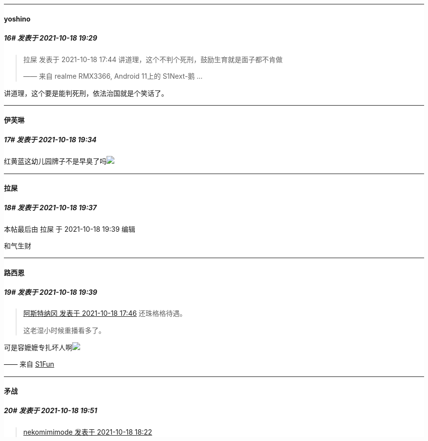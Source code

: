 *****

####  yoshino  
##### 16#       发表于 2021-10-18 19:29


<blockquote>拉屎 发表于 2021-10-18 17:44
讲道理，这个不判个死刑，鼓励生育就是面子都不肯做


—— 来自 realme RMX3366, Android 11上的 S1Next-鹅 ...</blockquote>
讲道理，这个要是能判死刑，依法治国就是个笑话了。


*****

####  伊芙琳  
##### 17#       发表于 2021-10-18 19:34


红黄蓝这幼儿园牌子不是早臭了吗<img src="https://static.saraba1st.com/image/smiley/face2017/067.png" referrerpolicy="no-referrer">


*****

####  拉屎  
##### 18#       发表于 2021-10-18 19:37


 本帖最后由 拉屎 于 2021-10-18 19:39 编辑 

和气生财


*****

####  路西恩  
##### 19#       发表于 2021-10-18 19:39


<blockquote><a href="httphttps://bbs.saraba1st.com/2b/forum.php?mod=redirect&amp;goto=findpost&amp;pid=53180199&amp;ptid=2032619" target="_blank">阿斯特纳冈 发表于 2021-10-18 17:46</a>
还珠格格待遇。


这老湿小时候重播看多了。</blockquote>
可是容嬷嬷专扎坏人啊<img src="https://static.saraba1st.com/image/smiley/face2017/067.png" referrerpolicy="no-referrer">

—— 来自 [S1Fun](https://s1fun.koalcat.com)


*****

####  矛战  
##### 20#       发表于 2021-10-18 19:51


<blockquote><a href="httphttps://bbs.saraba1st.com/2b/forum.php?mod=redirect&amp;goto=findpost&amp;pid=53180708&amp;ptid=2032619" target="_blank">nekomimimode 发表于 2021-10-18 18:22</a>
